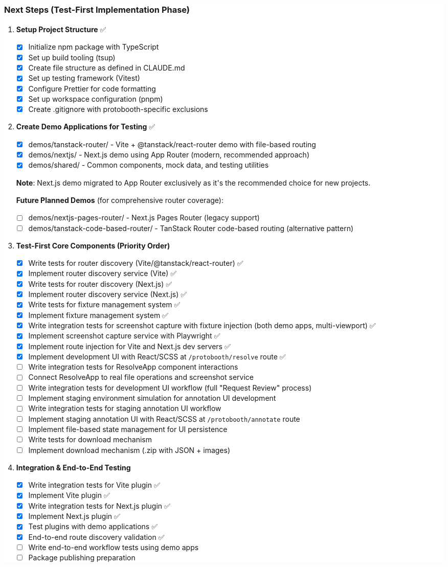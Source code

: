### Next Steps (Test-First Implementation Phase)

1. **Setup Project Structure** ✅

   - [x] Initialize npm package with TypeScript
   - [x] Set up build tooling (tsup)
   - [x] Create file structure as defined in CLAUDE.md
   - [x] Set up testing framework (Vitest)
   - [x] Configure Prettier for code formatting
   - [x] Set up workspace configuration (pnpm)
   - [x] Create .gitignore with protobooth-specific exclusions

2. **Create Demo Applications for Testing** ✅

   - [x] demos/tanstack-router/ - Vite + @tanstack/react-router demo with file-based routing
   - [x] demos/nextjs/ - Next.js demo using App Router (modern, recommended approach)
   - [x] demos/shared/ - Common components, mock data, and testing utilities

   **Note**: Next.js demo migrated to App Router exclusively as it's the recommended choice for new projects.

   **Future Planned Demos** (for comprehensive router coverage):
   - [ ] demos/nextjs-pages-router/ - Next.js Pages Router (legacy support)
   - [ ] demos/tanstack-code-based-router/ - TanStack Router code-based routing (alternative pattern)

3. **Test-First Core Components (Priority Order)**

   - [x] Write tests for router discovery (Vite/@tanstack/react-router) ✅
   - [x] Implement router discovery service (Vite) ✅
   - [x] Write tests for router discovery (Next.js) ✅
   - [x] Implement router discovery service (Next.js) ✅
   - [x] Write tests for fixture management system ✅
   - [x] Implement fixture management system ✅
   - [x] Write integration tests for screenshot capture with fixture injection (both demo apps, multi-viewport) ✅
   - [x] Implement screenshot capture service with Playwright ✅
   - [x] Implement route injection for Vite and Next.js dev servers ✅
   - [x] Implement development UI with React/SCSS at `/protobooth/resolve` route ✅
   - [ ] Write integration tests for ResolveApp component interactions
   - [ ] Connect ResolveApp to real file operations and screenshot service
   - [ ] Write integration tests for development UI workflow (full "Request Review" process)
   - [ ] Implement staging environment simulation for annotation UI development
   - [ ] Write integration tests for staging annotation UI workflow
   - [ ] Implement staging annotation UI with React/SCSS at `/protobooth/annotate` route
   - [ ] Implement file-based state management for UI persistence
   - [ ] Write tests for download mechanism
   - [ ] Implement download mechanism (.zip with JSON + images)

4. **Integration & End-to-End Testing**
   - [x] Write integration tests for Vite plugin ✅
   - [x] Implement Vite plugin ✅
   - [x] Write integration tests for Next.js plugin ✅
   - [x] Implement Next.js plugin ✅
   - [x] Test plugins with demo applications ✅
   - [x] End-to-end route discovery validation ✅
   - [ ] Write end-to-end workflow tests using demo apps
   - [ ] Package publishing preparation

